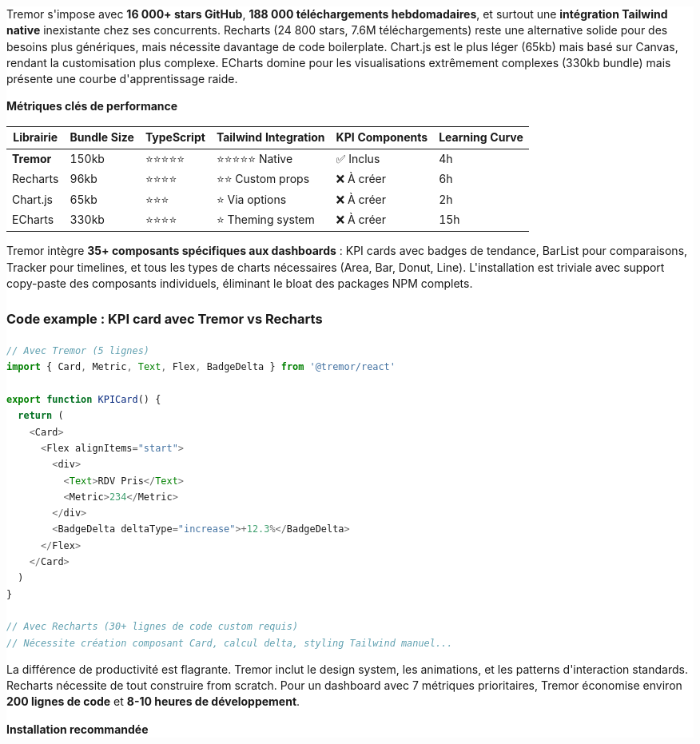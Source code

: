 Tremor s'impose avec **16 000+ stars GitHub**, **188 000 téléchargements hebdomadaires**, et surtout une **intégration Tailwind native** inexistante chez ses concurrents. Recharts (24 800 stars, 7.6M téléchargements) reste une alternative solide pour des besoins plus génériques, mais nécessite davantage de code boilerplate. Chart.js est le plus léger (65kb) mais basé sur Canvas, rendant la customisation plus complexe. ECharts domine pour les visualisations extrêmement complexes (330kb bundle) mais présente une courbe d'apprentissage raide.

**Métriques clés de performance**

| Librairie | Bundle Size | TypeScript | Tailwind Integration | KPI Components | Learning Curve |
|-----------|-------------|------------|----------------------|----------------|----------------|
| **Tremor** | 150kb | ⭐⭐⭐⭐⭐ | ⭐⭐⭐⭐⭐ Native | ✅ Inclus | 4h |
| Recharts | 96kb | ⭐⭐⭐⭐ | ⭐⭐ Custom props | ❌ À créer | 6h |
| Chart.js | 65kb | ⭐⭐⭐ | ⭐ Via options | ❌ À créer | 2h |
| ECharts | 330kb | ⭐⭐⭐⭐ | ⭐ Theming system | ❌ À créer | 15h |

Tremor intègre **35+ composants spécifiques aux dashboards** : KPI cards avec badges de tendance, BarList pour comparaisons, Tracker pour timelines, et tous les types de charts nécessaires (Area, Bar, Donut, Line). L'installation est triviale avec support copy-paste des composants individuels, éliminant le bloat des packages NPM complets.

### Code example : KPI card avec Tremor vs Recharts

```typescript
// Avec Tremor (5 lignes)
import { Card, Metric, Text, Flex, BadgeDelta } from '@tremor/react'

export function KPICard() {
  return (
    <Card>
      <Flex alignItems="start">
        <div>
          <Text>RDV Pris</Text>
          <Metric>234</Metric>
        </div>
        <BadgeDelta deltaType="increase">+12.3%</BadgeDelta>
      </Flex>
    </Card>
  )
}

// Avec Recharts (30+ lignes de code custom requis)
// Nécessite création composant Card, calcul delta, styling Tailwind manuel...
```

La différence de productivité est flagrante. Tremor inclut le design system, les animations, et les patterns d'interaction standards. Recharts nécessite de tout construire from scratch. Pour un dashboard avec 7 métriques prioritaires, Tremor économise environ **200 lignes de code** et **8-10 heures de développement**.

**Installation recommandée**

